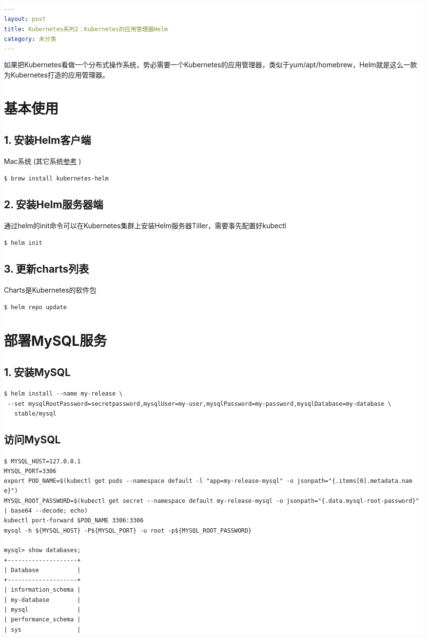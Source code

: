 ```yaml
---
layout: post
title: Kubernetes系列2：Kubernetes的应用管理器Helm
category: 未分类
---
```


如果把Kubernetes看做一个分布式操作系统，势必需要一个Kubernetes的应用管理器，类似于yum/apt/homebrew，Helm就是这么一款为Kubernetes打造的应用管理器。

# 基本使用
## 1. 安装Helm客户端
Mac系统 (其它系统[参考](https://docs.helm.sh/using_helm/#installing-helm)
)
```
$ brew install kubernetes-helm
```

## 2. 安装Helm服务器端
通过helm的init命令可以在Kubernetes集群上安装Helm服务器Tiller，需要事先配置好kubectl
```
$ helm init
```

## 3. 更新charts列表
Charts是Kubernetes的软件包
```
$ helm repo update
```

# 部署MySQL服务
## 1. 安装MySQL
```
$ helm install --name my-release \
 --set mysqlRootPassword=secretpassword,mysqlUser=my-user,mysqlPassword=my-password,mysqlDatabase=my-database \
   stable/mysql
```

## 访问MySQL
```
$ MYSQL_HOST=127.0.0.1
MYSQL_PORT=3306
export POD_NAME=$(kubectl get pods --namespace default -l "app=my-release-mysql" -o jsonpath="{.items[0].metadata.name}")
MYSQL_ROOT_PASSWORD=$(kubectl get secret --namespace default my-release-mysql -o jsonpath="{.data.mysql-root-password}" | base64 --decode; echo)
kubectl port-forward $POD_NAME 3306:3306
mysql -h ${MYSQL_HOST} -P${MYSQL_PORT} -u root -p${MYSQL_ROOT_PASSWORD}

mysql> show databases;
+--------------------+
| Database           |
+--------------------+
| information_schema |
| my-database        |
| mysql              |
| performance_schema |
| sys                |
```